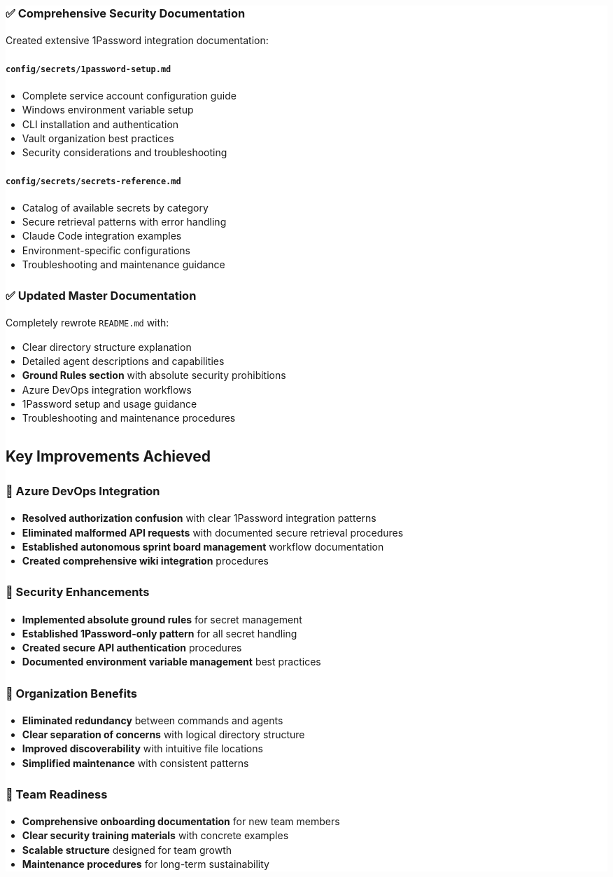 ### ✅ Comprehensive Security Documentation

Created extensive 1Password integration documentation:

#### `config/secrets/1password-setup.md`
- Complete service account configuration guide
- Windows environment variable setup
- CLI installation and authentication
- Vault organization best practices
- Security considerations and troubleshooting

#### `config/secrets/secrets-reference.md`  
- Catalog of available secrets by category
- Secure retrieval patterns with error handling
- Claude Code integration examples
- Environment-specific configurations
- Troubleshooting and maintenance guidance

### ✅ Updated Master Documentation

Completely rewrote `README.md` with:
- Clear directory structure explanation
- Detailed agent descriptions and capabilities
- **Ground Rules section** with absolute security prohibitions
- Azure DevOps integration workflows
- 1Password setup and usage guidance
- Troubleshooting and maintenance procedures

## Key Improvements Achieved

### 🔧 Azure DevOps Integration
- **Resolved authorization confusion** with clear 1Password integration patterns
- **Eliminated malformed API requests** with documented secure retrieval procedures
- **Established autonomous sprint board management** workflow documentation
- **Created comprehensive wiki integration** procedures

### 🔐 Security Enhancements
- **Implemented absolute ground rules** for secret management
- **Established 1Password-only pattern** for all secret handling
- **Created secure API authentication** procedures
- **Documented environment variable management** best practices

### 📁 Organization Benefits
- **Eliminated redundancy** between commands and agents
- **Clear separation of concerns** with logical directory structure
- **Improved discoverability** with intuitive file locations
- **Simplified maintenance** with consistent patterns

### 🤝 Team Readiness
- **Comprehensive onboarding documentation** for new team members
- **Clear security training materials** with concrete examples
- **Scalable structure** designed for team growth
- **Maintenance procedures** for long-term sustainability
